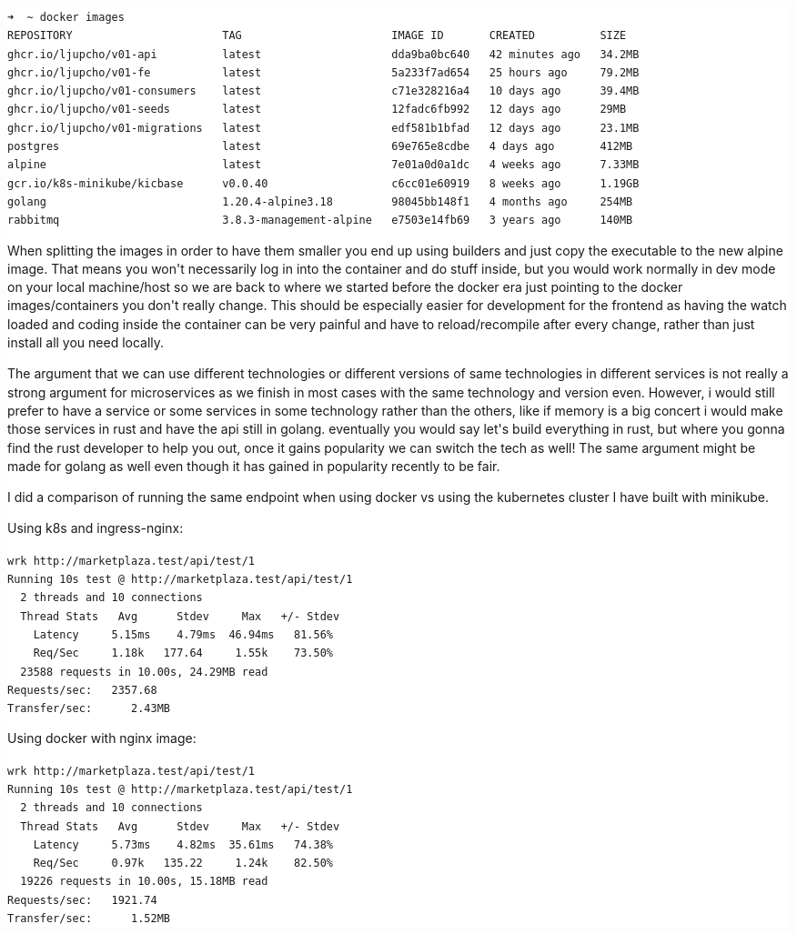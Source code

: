 ```
➜  ~ docker images
REPOSITORY                       TAG                       IMAGE ID       CREATED          SIZE
ghcr.io/ljupcho/v01-api          latest                    dda9ba0bc640   42 minutes ago   34.2MB
ghcr.io/ljupcho/v01-fe           latest                    5a233f7ad654   25 hours ago     79.2MB
ghcr.io/ljupcho/v01-consumers    latest                    c71e328216a4   10 days ago      39.4MB
ghcr.io/ljupcho/v01-seeds        latest                    12fadc6fb992   12 days ago      29MB
ghcr.io/ljupcho/v01-migrations   latest                    edf581b1bfad   12 days ago      23.1MB
postgres                         latest                    69e765e8cdbe   4 days ago       412MB
alpine                           latest                    7e01a0d0a1dc   4 weeks ago      7.33MB
gcr.io/k8s-minikube/kicbase      v0.0.40                   c6cc01e60919   8 weeks ago      1.19GB
golang                           1.20.4-alpine3.18         98045bb148f1   4 months ago     254MB
rabbitmq                         3.8.3-management-alpine   e7503e14fb69   3 years ago      140MB
```

When splitting the images in order to have them smaller you end up using builders and just copy the executable to the new alpine image. That means you won't necessarily log in into the container and do stuff inside, but you would work normally in dev mode on your local machine/host so we are back to where we started before the docker era just pointing to the docker images/containers you don't really change. This should be especially easier for development for the frontend as having the watch loaded and coding inside the container can be very painful and have to reload/recompile after every change, rather than just install all you need locally.

The argument that we can use different technologies or different versions of same technologies in different services is not really a strong argument for microservices as we finish in most cases with the same technology and version even. However, i would still prefer to have a service or some services in some technology rather than the others, like if memory is a big concert i would make those services in rust and have the api still in golang. eventually you would say let's build everything in rust, but where you gonna find the rust developer to help you out, once it gains popularity we can switch the tech as well! The same argument might be made for golang as well even though it has gained in popularity recently to be fair.

I did a comparison of running the same endpoint when using docker vs using the kubernetes cluster I have built with minikube.

Using k8s and ingress-nginx:

```
wrk http://marketplaza.test/api/test/1
Running 10s test @ http://marketplaza.test/api/test/1
  2 threads and 10 connections
  Thread Stats   Avg      Stdev     Max   +/- Stdev
    Latency     5.15ms    4.79ms  46.94ms   81.56%
    Req/Sec     1.18k   177.64     1.55k    73.50%
  23588 requests in 10.00s, 24.29MB read
Requests/sec:   2357.68
Transfer/sec:      2.43MB
```

Using docker with nginx image:

```
wrk http://marketplaza.test/api/test/1
Running 10s test @ http://marketplaza.test/api/test/1
  2 threads and 10 connections
  Thread Stats   Avg      Stdev     Max   +/- Stdev
    Latency     5.73ms    4.82ms  35.61ms   74.38%
    Req/Sec     0.97k   135.22     1.24k    82.50%
  19226 requests in 10.00s, 15.18MB read
Requests/sec:   1921.74
Transfer/sec:      1.52MB
```
